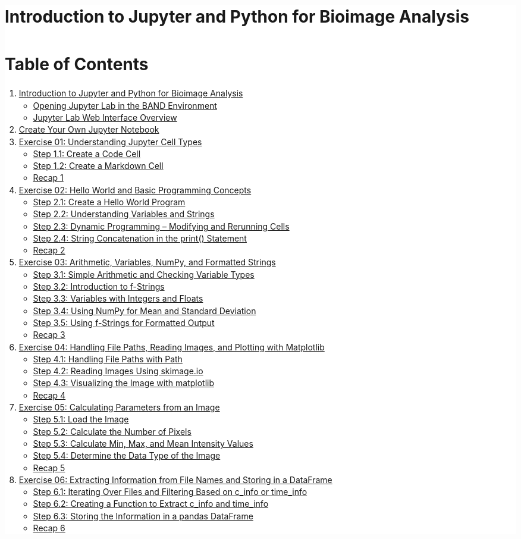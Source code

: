 # Introduction to Jupyter and Python for Bioimage Analysis

# Table of Contents

1. [Introduction to Jupyter and Python for Bioimage Analysis](#introduction-to-jupyter-and-python-for-bioimage-analysis)
    - [Opening Jupyter Lab in the BAND Environment](#opening-jupyter-lab-in-the-band-environment)
    - [Jupyter Lab Web Interface Overview](#jupyter-lab-web-interface-overview)
2. [Create Your Own Jupyter Notebook](#create-your-own-jupyter-notebook)
3. [Exercise 01: Understanding Jupyter Cell Types](#exercise-01-understanding-jupyter-cell-types)
    - [Step 1.1: Create a Code Cell](#step-11-create-a-code-cell)
    - [Step 1.2: Create a Markdown Cell](#step-12-create-a-markdown-cell)
    - [Recap 1](#recap-1)
4. [Exercise 02: Hello World and Basic Programming Concepts](#exercise-2-hello-world-and-basic-programming-concepts)
    - [Step 2.1: Create a Hello World Program](#step-21-create-a-hello-world-program)
    - [Step 2.2: Understanding Variables and Strings](#step-22-understanding-variables-and-strings)
    - [Step 2.3: Dynamic Programming – Modifying and Rerunning Cells](#step-23-dynamic-programming--modifying-and-rerunning-cells)
    - [Step 2.4: String Concatenation in the print() Statement](#step-24-string-concatenation-in-the-print-statement)
    - [Recap 2](#recap-2)
5. [Exercise 03: Arithmetic, Variables, NumPy, and Formatted Strings](#exercise-3-arithmetic-variables-numpy-and-formatted-strings)
    - [Step 3.1: Simple Arithmetic and Checking Variable Types](#step-31-simple-arithmetic-and-checking-variable-types)
    - [Step 3.2: Introduction to f-Strings](#step-32-introduction-to-f-strings)
    - [Step 3.3: Variables with Integers and Floats](#step-33-variables-with-integers-and-floats)
    - [Step 3.4: Using NumPy for Mean and Standard Deviation](#step-34-using-numpy-for-mean-and-standard-deviation)
    - [Step 3.5: Using f-Strings for Formatted Output](#step-35-using-f-strings-for-formatted-output)
    - [Recap 3](#recap-3)
6. [Exercise 04: Handling File Paths, Reading Images, and Plotting with Matplotlib](#exercise-4-handling-file-paths-reading-images-and-plotting-with-matplotlib)
    - [Step 4.1: Handling File Paths with Path](#step-41-handling-file-paths-with-path)
    - [Step 4.2: Reading Images Using skimage.io](#step-42-reading-images-using-skimageio)
    - [Step 4.3: Visualizing the Image with matplotlib](#step-43-visualizing-the-image-with-matplotlib)
    - [Recap 4](#recap-4)
7. [Exercise 05: Calculating Parameters from an Image](#exercise-5-calculating-parameters-from-an-image)
    - [Step 5.1: Load the Image](#step-51-load-the-image)
    - [Step 5.2: Calculate the Number of Pixels](#step-52-calculate-the-number-of-pixels)
    - [Step 5.3: Calculate Min, Max, and Mean Intensity Values](#step-53-calculate-min-max-and-mean-intensity-values)
    - [Step 5.4: Determine the Data Type of the Image](#step-54-determine-the-data-type-of-the-image)
    - [Recap 5](#recap-5)
8. [Exercise 06: Extracting Information from File Names and Storing in a DataFrame](#exercise-6-extracting-information-from-file-names-and-storing-in-a-dataframe)
    - [Step 6.1: Iterating Over Files and Filtering Based on c_info or time_info](#step-61-iterating-over-files-and-filtering-based-on-c_info-or-time_info)
    - [Step 6.2: Creating a Function to Extract c_info and time_info](#step-62-creating-a-function-to-extract-c_info-and-time_info)
    - [Step 6.3: Storing the Information in a pandas DataFrame](#step-63-storing-the-information-in-a-pandas-dataframe)
    - [Recap 6](#recap-6)
